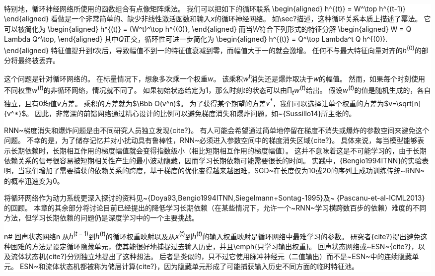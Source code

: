 特别地，循环神经网络所使用的函数组合有点像矩阵乘法。
我们可以把如下的循环联系
\begin{aligned}
 h^{(t)} = W^\top h^{(t-1)}
\end{aligned}
看做是一个非常简单的、缺少非线性激活函数和输入$x$的循环神经网络。
如\sec?描述，这种循环关系本质上描述了幂法。
它可以被简化为
\begin{aligned}
 h^{(t)} = (W^t)^\top h^{(0)},
\end{aligned}
而当$W$符合下列形式的特征分解
\begin{aligned}
 W = Q Lambda Q^\top,
\end{aligned}
其中$Q$正交，循环性可进一步简化为
\begin{aligned}
 h^{(t)} = Q^\top Lambda^t Q h^{(0)}.
\end{aligned}
特征值提升到$t$次后，导致幅值不到一的特征值衰减到零，而幅值大于一的就会激增。
任何不与最大特征向量对齐的$h^{(0)}$的部分将最终被丢弃。


这个问题是针对循环网络的。
在标量情况下，想象多次乘一个权重$w$。
该乘积$w^t$消失还是爆炸取决于$w$的幅值。
然而，如果每个时刻使用不同权重$w^{(t)}$的非循环网络，情况就不同了。
如果初始状态给定为$1$，那么时刻$t$的状态可以由$\prod_t w^{(t)}$给出。
假设$w^{(t)}$的值是随机生成的，各自独立，且有$0$均值$v$方差。
乘积的方差就为$\Bbb O(v^n)$。
为了获得某个期望的方差$v^*$，我们可以选择让单个权重的方差为$v=\sqrt[n]{v^*}$。
因此，非常深的前馈网络通过精心设计的比例可以避免梯度消失和爆炸问题，如~{Sussillo14}所主张的。



RNN~梯度消失和爆炸问题是由不同研究人员独立发现{cite?}。
有人可能会希望通过简单地停留在梯度不消失或爆炸的参数空间来避免这个问题。
不幸的是，为了储存记忆并对小扰动具有鲁棒性，RNN~必须进入参数空间中的梯度消失区域{cite?}。
具体来说，每当模型能够表示长期依赖时，长期相互作用的梯度幅值就会变得指数级小（相比短期相互作用的梯度幅值）。
这并不意味着这是不可能学习的，由于长期依赖关系的信号很容易被短期相关性产生的最小波动隐藏，因而学习长期依赖可能需要很长的时间。
实践中，{Bengio1994ITNN}的实验表明，当我们增加了需要捕获的依赖关系的跨度，基于梯度的优化变得越来越困难，SGD~在长度仅为10或20的序列上成功训练传统~RNN~的概率迅速变为0。

将循环网络作为动力系统更深入探讨的资料见~{Doya93,Bengio1994ITNN,Siegelmann+Sontag-1995}及~
{Pascanu-et-al-ICML2013}的回顾。
本章的其余部分将讨论目前已经提出的降低学习长期依赖（在某些情况下，允许一个~RNN~学习横跨数百步的依赖）难度的不同方法，但学习长期依赖的问题仍是深度学习中的一个主要挑战。


n# 回声状态网络n
从$h^{(t-1)}$到$h^{(t)}$的循环权重映射以及从$x^{(t)}$到$h^{(t)}$的输入权重映射是循环网络中最难学习的参数。
研究者{cite?}提出避免这种困难的方法是设定循环隐藏单元，使其能很好地捕捉过去输入历史，并且\emph{只学习输出权重}。
回声状态网络或~ESN~{cite?}，以及流体状态机{cite?}分别独立地提出了这种想法。
后者是类似的，只不过它使用脉冲神经元（二值输出）而不是~ESN~中的连续隐藏单元。
ESN~和流体状态机都被称为储层计算{cite?}，因为隐藏单元形成了可能捕获输入历史不同方面的临时特征池。


